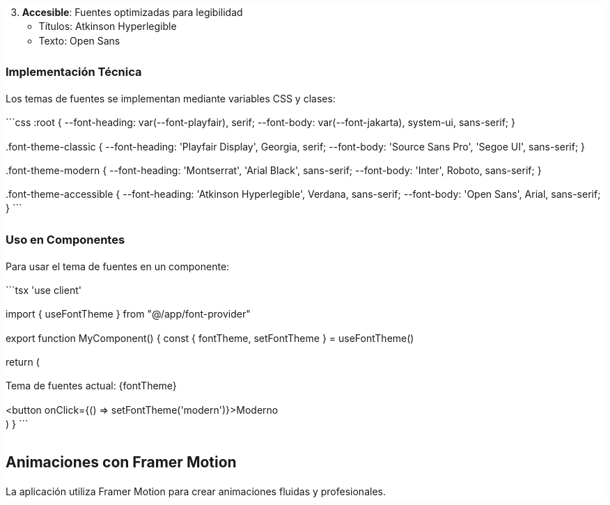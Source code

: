 3. **Accesible**: Fuentes optimizadas para legibilidad
   - Títulos: Atkinson Hyperlegible
   - Texto: Open Sans

### Implementación Técnica

Los temas de fuentes se implementan mediante variables CSS y clases:

\`\`\`css
:root {
  --font-heading: var(--font-playfair), serif;
  --font-body: var(--font-jakarta), system-ui, sans-serif;
}

.font-theme-classic {
  --font-heading: 'Playfair Display', Georgia, serif;
  --font-body: 'Source Sans Pro', 'Segoe UI', sans-serif;
}

.font-theme-modern {
  --font-heading: 'Montserrat', 'Arial Black', sans-serif;
  --font-body: 'Inter', Roboto, sans-serif;
}

.font-theme-accessible {
  --font-heading: 'Atkinson Hyperlegible', Verdana, sans-serif;
  --font-body: 'Open Sans', Arial, sans-serif;
}
\`\`\`

### Uso en Componentes

Para usar el tema de fuentes en un componente:

\`\`\`tsx
'use client'

import { useFontTheme } from "@/app/font-provider"

export function MyComponent() {
  const { fontTheme, setFontTheme } = useFontTheme()
  
  return (
    <div>
      <p>Tema de fuentes actual: {fontTheme}</p>
      <button onClick={() => setFontTheme('modern')}>Moderno</button>
    </div>
  )
}
\`\`\`

## Animaciones con Framer Motion

La aplicación utiliza Framer Motion para crear animaciones fluidas y profesionales.
